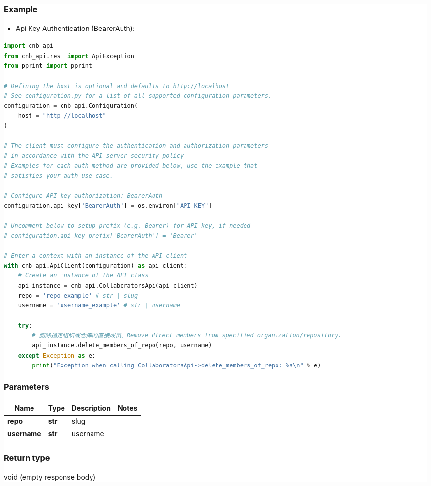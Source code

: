 ### Example

* Api Key Authentication (BearerAuth):

```python
import cnb_api
from cnb_api.rest import ApiException
from pprint import pprint

# Defining the host is optional and defaults to http://localhost
# See configuration.py for a list of all supported configuration parameters.
configuration = cnb_api.Configuration(
    host = "http://localhost"
)

# The client must configure the authentication and authorization parameters
# in accordance with the API server security policy.
# Examples for each auth method are provided below, use the example that
# satisfies your auth use case.

# Configure API key authorization: BearerAuth
configuration.api_key['BearerAuth'] = os.environ["API_KEY"]

# Uncomment below to setup prefix (e.g. Bearer) for API key, if needed
# configuration.api_key_prefix['BearerAuth'] = 'Bearer'

# Enter a context with an instance of the API client
with cnb_api.ApiClient(configuration) as api_client:
    # Create an instance of the API class
    api_instance = cnb_api.CollaboratorsApi(api_client)
    repo = 'repo_example' # str | slug
    username = 'username_example' # str | username

    try:
        # 删除指定组织或仓库的直接成员。Remove direct members from specified organization/repository.
        api_instance.delete_members_of_repo(repo, username)
    except Exception as e:
        print("Exception when calling CollaboratorsApi->delete_members_of_repo: %s\n" % e)
```



### Parameters


Name | Type | Description  | Notes
------------- | ------------- | ------------- | -------------
 **repo** | **str**| slug | 
 **username** | **str**| username | 

### Return type

void (empty response body)

